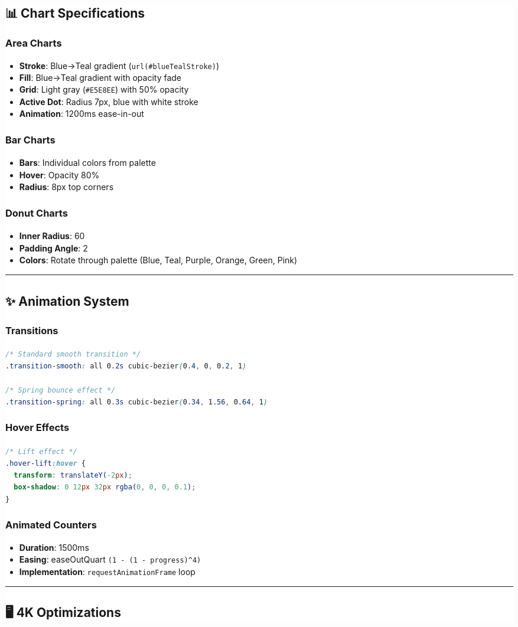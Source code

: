 
## 📊 Chart Specifications

### Area Charts
- **Stroke**: Blue→Teal gradient (`url(#blueTealStroke)`)
- **Fill**: Blue→Teal gradient with opacity fade
- **Grid**: Light gray (`#E5E8EE`) with 50% opacity
- **Active Dot**: Radius 7px, blue with white stroke
- **Animation**: 1200ms ease-in-out

### Bar Charts
- **Bars**: Individual colors from palette
- **Hover**: Opacity 80%
- **Radius**: 8px top corners

### Donut Charts
- **Inner Radius**: 60
- **Padding Angle**: 2
- **Colors**: Rotate through palette (Blue, Teal, Purple, Orange, Green, Pink)

---

## ✨ Animation System

### Transitions
```css
/* Standard smooth transition */
.transition-smooth: all 0.2s cubic-bezier(0.4, 0, 0.2, 1)

/* Spring bounce effect */
.transition-spring: all 0.3s cubic-bezier(0.34, 1.56, 0.64, 1)
```

### Hover Effects
```css
/* Lift effect */
.hover-lift:hover {
  transform: translateY(-2px);
  box-shadow: 0 12px 32px rgba(0, 0, 0, 0.1);
}
```

### Animated Counters
- **Duration**: 1500ms
- **Easing**: easeOutQuart `(1 - (1 - progress)^4)`
- **Implementation**: `requestAnimationFrame` loop

---

## 🖥️ 4K Optimizations
